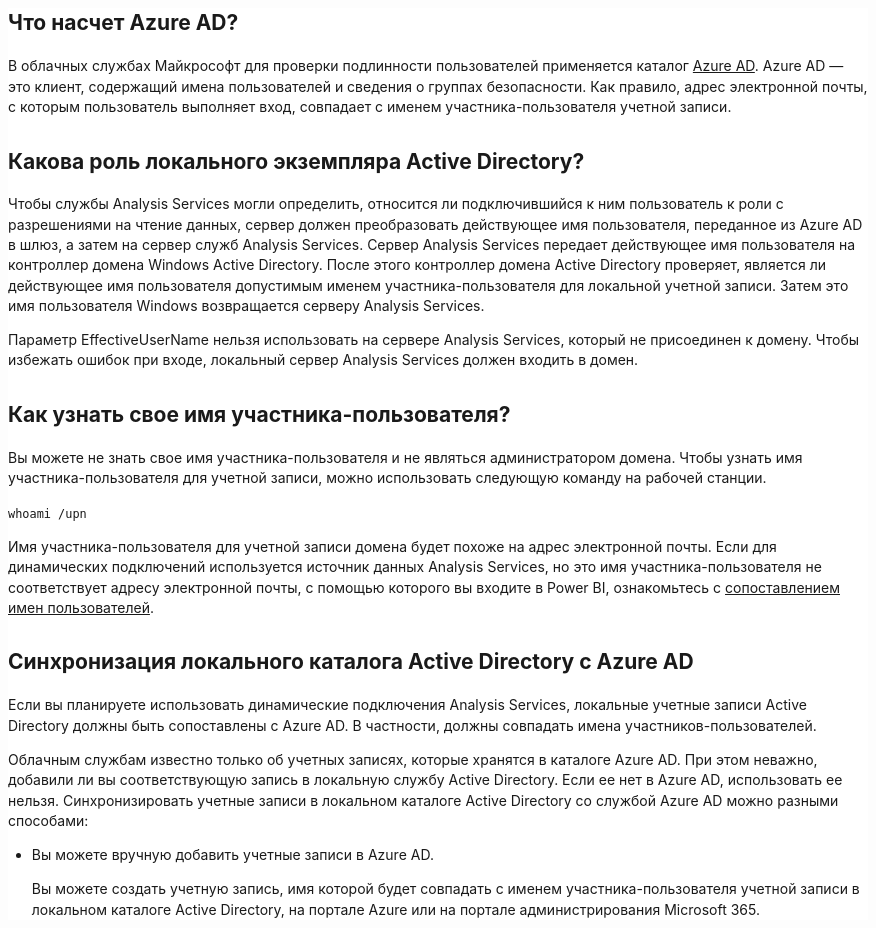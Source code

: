 ## <a name="what-about-azure-ad"></a>Что насчет Azure AD?

В облачных службах Майкрософт для проверки подлинности пользователей применяется каталог [Azure AD](/azure/active-directory/fundamentals/active-directory-whatis). Azure AD — это клиент, содержащий имена пользователей и сведения о группах безопасности. Как правило, адрес электронной почты, с которым пользователь выполняет вход, совпадает с именем участника-пользователя учетной записи.

## <a name="what-is-the-role-of-my-local-active-directory-instance"></a>Какова роль локального экземпляра Active Directory?

Чтобы службы Analysis Services могли определить, относится ли подключившийся к ним пользователь к роли с разрешениями на чтение данных, сервер должен преобразовать действующее имя пользователя, переданное из Azure AD в шлюз, а затем на сервер служб Analysis Services. Сервер Analysis Services передает действующее имя пользователя на контроллер домена Windows Active Directory. После этого контроллер домена Active Directory проверяет, является ли действующее имя пользователя допустимым именем участника-пользователя для локальной учетной записи. Затем это имя пользователя Windows возвращается серверу Analysis Services.

Параметр EffectiveUserName нельзя использовать на сервере Analysis Services, который не присоединен к домену. Чтобы избежать ошибок при входе, локальный сервер Analysis Services должен входить в домен.

## <a name="how-do-i-tell-what-my-upn-is"></a>Как узнать свое имя участника-пользователя?

Вы можете не знать свое имя участника-пользователя и не являться администратором домена. Чтобы узнать имя участника-пользователя для учетной записи, можно использовать следующую команду на рабочей станции.

    whoami /upn

Имя участника-пользователя для учетной записи домена будет похоже на адрес электронной почты. Если для динамических подключений используется источник данных Analysis Services, но это имя участника-пользователя не соответствует адресу электронной почты, с помощью которого вы входите в Power BI, ознакомьтесь с [сопоставлением имен пользователей](#map-user-names-for-analysis-services-data-sources).

## <a name="synchronize-an-on-premises-active-directory-with-azure-ad"></a>Синхронизация локального каталога Active Directory с Azure AD

Если вы планируете использовать динамические подключения Analysis Services, локальные учетные записи Active Directory должны быть сопоставлены с Azure AD. В частности, должны совпадать имена участников-пользователей.

Облачным службам известно только об учетных записях, которые хранятся в каталоге Azure AD. При этом неважно, добавили ли вы соответствующую запись в локальную службу Active Directory. Если ее нет в Azure AD, использовать ее нельзя. Синхронизировать учетные записи в локальном каталоге Active Directory со службой Azure AD можно разными способами:

- Вы можете вручную добавить учетные записи в Azure AD.

   Вы можете создать учетную запись, имя которой будет совпадать с именем участника-пользователя учетной записи в локальном каталоге Active Directory, на портале Azure или на портале администрирования Microsoft 365.
